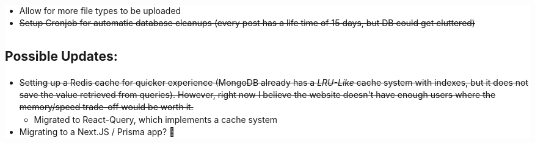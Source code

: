 -   Allow for more file types to be uploaded
-   ~~Setup Cronjob for automatic database cleanups (every post has a life time of 15 days, but DB could get cluttered)~~

## Possible Updates:

-   ~~Setting up a Redis cache for quicker experience (MongoDB already has a _LRU-Like_ cache system with indexes, but it does not save the value retrieved from queries). However, right now I believe the website doesn't have enough users where the memory/speed trade-off would be worth it.~~
     -    Migrated to React-Query, which implements a cache system
-   Migrating to a Next.JS / Prisma app? :eyes:
